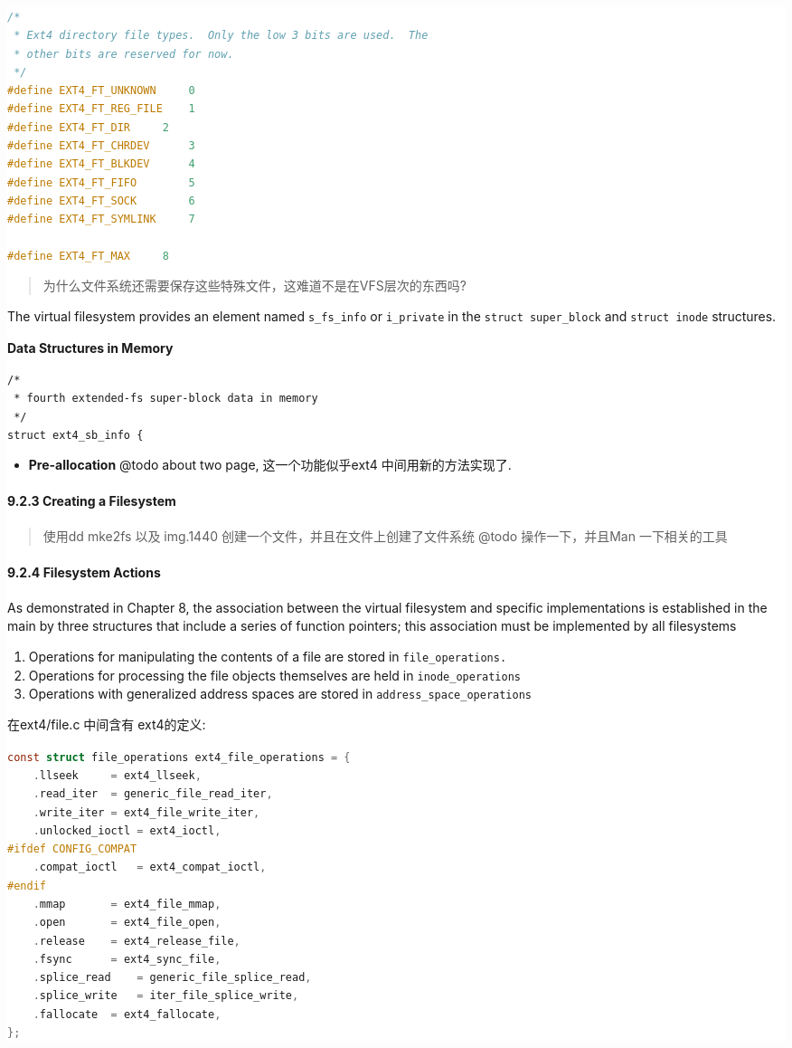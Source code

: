 
```c
/*
 * Ext4 directory file types.  Only the low 3 bits are used.  The
 * other bits are reserved for now.
 */
#define EXT4_FT_UNKNOWN		0
#define EXT4_FT_REG_FILE	1
#define EXT4_FT_DIR		2
#define EXT4_FT_CHRDEV		3
#define EXT4_FT_BLKDEV		4
#define EXT4_FT_FIFO		5
#define EXT4_FT_SOCK		6
#define EXT4_FT_SYMLINK		7

#define EXT4_FT_MAX		8
```
> 为什么文件系统还需要保存这些特殊文件，这难道不是在VFS层次的东西吗?

The virtual filesystem provides an element named `s_fs_info` or `i_private` in the `struct super_block` and `struct inode` structures. 

**Data Structures in Memory**

```
/*
 * fourth extended-fs super-block data in memory
 */
struct ext4_sb_info {
```

* **Pre-allocation**
@todo about two page, 这一个功能似乎ext4 中间用新的方法实现了.



#### 9.2.3 Creating a Filesystem
> 使用dd mke2fs 以及 img.1440 创建一个文件，并且在文件上创建了文件系统
> @todo 操作一下，并且Man 一下相关的工具

#### 9.2.4 Filesystem Actions
As demonstrated in Chapter 8, the association between the virtual filesystem and specific implementations is established in the main by three structures that include a series of function pointers; this
association must be implemented by all filesystems
1. Operations for manipulating the contents of a file are stored in `file_operations.`
2. Operations for processing the file objects themselves are held in `inode_operations`
3. Operations with generalized address spaces are stored in `address_space_operations`


在ext4/file.c 中间含有 ext4的定义:
```c
const struct file_operations ext4_file_operations = {
	.llseek		= ext4_llseek,
	.read_iter	= generic_file_read_iter,
	.write_iter	= ext4_file_write_iter,
	.unlocked_ioctl = ext4_ioctl,
#ifdef CONFIG_COMPAT
	.compat_ioctl	= ext4_compat_ioctl,
#endif
	.mmap		= ext4_file_mmap,
	.open		= ext4_file_open,
	.release	= ext4_release_file,
	.fsync		= ext4_sync_file,
	.splice_read	= generic_file_splice_read,
	.splice_write	= iter_file_splice_write,
	.fallocate	= ext4_fallocate,
};

```